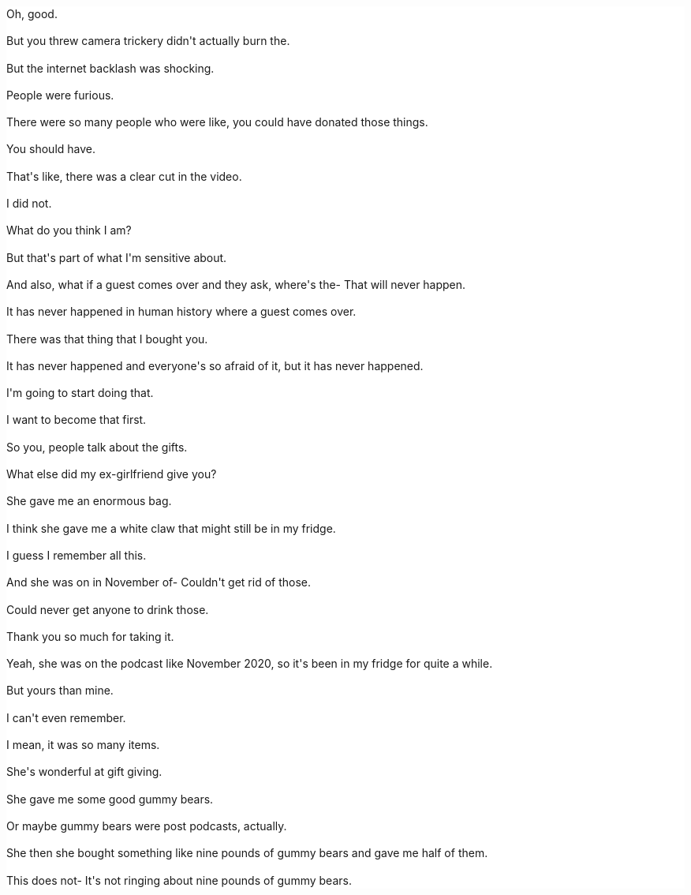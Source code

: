 Oh, good.

But you threw camera trickery didn't actually burn the.

But the internet backlash was shocking.

People were furious.

There were so many people who were like, you could have donated those things.

You should have.

That's like, there was a clear cut in the video.

I did not.

What do you think I am?

But that's part of what I'm sensitive about.

And also, what if a guest comes over and they ask, where's the- That will never happen.

It has never happened in human history where a guest comes over.

There was that thing that I bought you.

It has never happened and everyone's so afraid of it, but it has never happened.

I'm going to start doing that.

I want to become that first.

So you, people talk about the gifts.

What else did my ex-girlfriend give you?

She gave me an enormous bag.

I think she gave me a white claw that might still be in my fridge.

I guess I remember all this.

And she was on in November of- Couldn't get rid of those.

Could never get anyone to drink those.

Thank you so much for taking it.

Yeah, she was on the podcast like November 2020, so it's been in my fridge for quite a while.

But yours than mine.

I can't even remember.

I mean, it was so many items.

She's wonderful at gift giving.

She gave me some good gummy bears.

Or maybe gummy bears were post podcasts, actually.

She then she bought something like nine pounds of gummy bears and gave me half of them.

This does not- It's not ringing about nine pounds of gummy bears.
